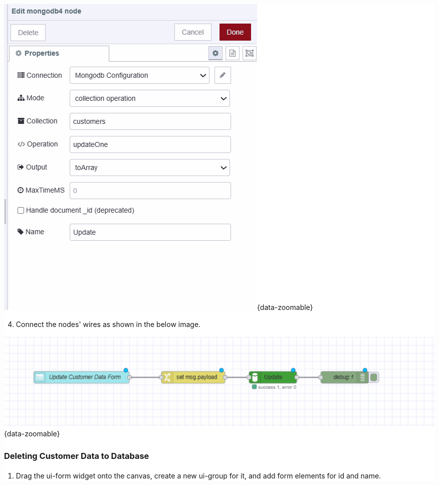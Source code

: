 !["Screenshot displaying configuration of MongoDB 4 node for updating data"](./images/using-mongodb-with-node-red-mongodb-update-node-configuration.png "Screenshot displaying configuration of MongoDB 4 node for updating data"){data-zoomable}

4. Connect the nodes' wires as shown in the below image.

!["Screenshot displaying connections of wires in the 'Update Data from Database' flow"](./images/using-mongodb-with-node-red-mongodb-updateone-flow.png "Screenshot displaying connections of wires in the 'Update Data from Database' flow"){data-zoomable}

### Deleting Customer Data to Database

1. Drag the ui-form widget onto the canvas, create a new ui-group for it, and add form elements for id and name.
